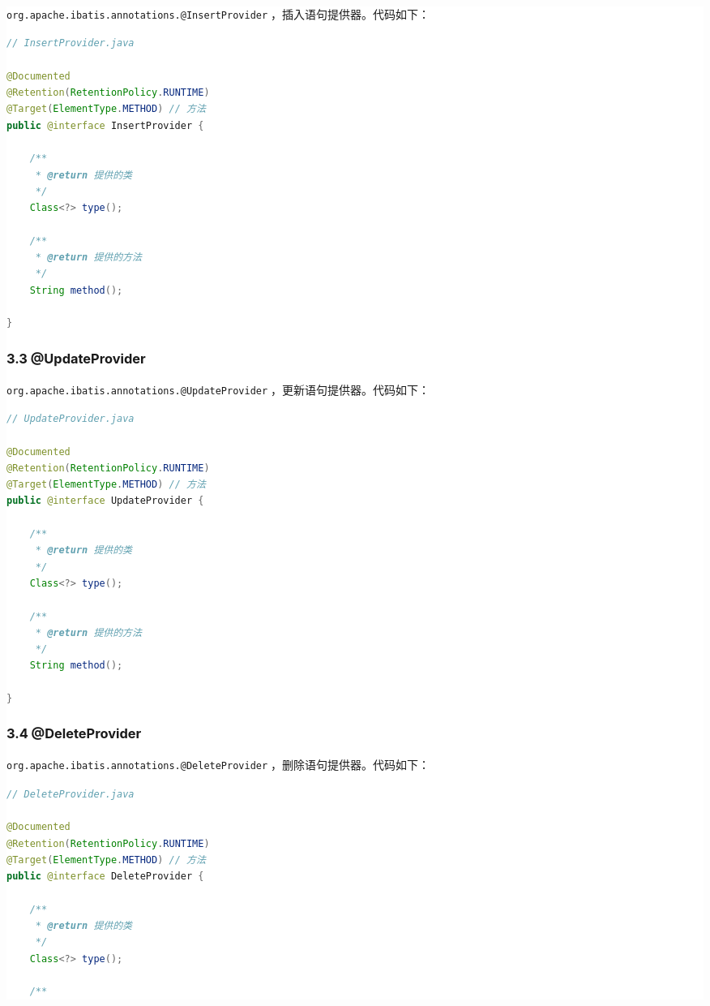 `org.apache.ibatis.annotations.@InsertProvider` ，插入语句提供器。代码如下：

```java
// InsertProvider.java

@Documented
@Retention(RetentionPolicy.RUNTIME)
@Target(ElementType.METHOD) // 方法
public @interface InsertProvider {

    /**
     * @return 提供的类
     */
    Class<?> type();

    /**
     * @return 提供的方法
     */
    String method();

}
```

### 3.3 @UpdateProvider

`org.apache.ibatis.annotations.@UpdateProvider` ，更新语句提供器。代码如下：

```java
// UpdateProvider.java

@Documented
@Retention(RetentionPolicy.RUNTIME)
@Target(ElementType.METHOD) // 方法
public @interface UpdateProvider {

    /**
     * @return 提供的类
     */
    Class<?> type();

    /**
     * @return 提供的方法
     */
    String method();

}
```

### 3.4 @DeleteProvider

`org.apache.ibatis.annotations.@DeleteProvider` ，删除语句提供器。代码如下：

```java
// DeleteProvider.java

@Documented
@Retention(RetentionPolicy.RUNTIME)
@Target(ElementType.METHOD) // 方法
public @interface DeleteProvider {

    /**
     * @return 提供的类
     */
    Class<?> type();

    /**
```